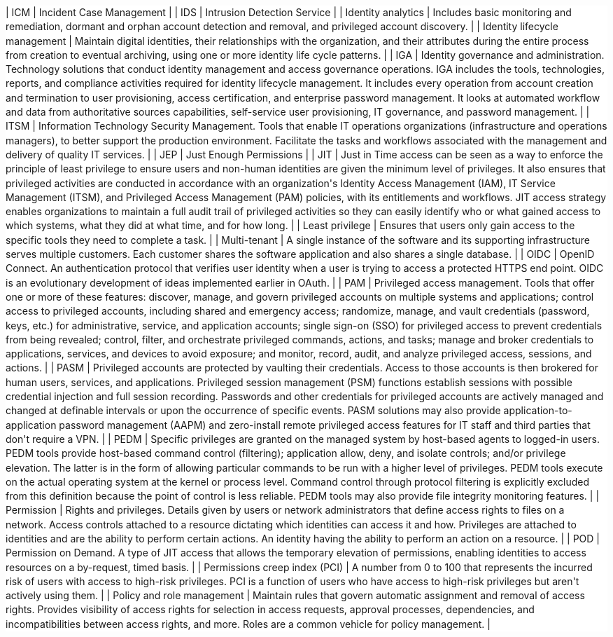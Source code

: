 | ICM                     | Incident Case Management                     |
| IDS                    | Intrusion Detection Service                    |
| Identity analytics    | Includes basic monitoring and remediation, dormant and orphan account detection and removal, and privileged account discovery. |
| Identity lifecycle management | Maintain digital identities, their relationships with the organization, and their attributes during the entire process from creation to eventual archiving, using one or more identity life cycle patterns. |
| IGA                   | Identity governance and administration. Technology solutions that conduct identity management and access governance operations. IGA includes the tools, technologies, reports, and compliance activities required for identity lifecycle management. It includes every operation from account creation and termination to user provisioning, access certification, and enterprise password management. It looks at automated workflow and data from authoritative sources capabilities, self-service user provisioning, IT governance, and password management. |
| ITSM                     | Information Technology Security Management. Tools that enable IT operations organizations (infrastructure and operations managers), to better support the production environment. Facilitate the tasks and workflows associated with the management and delivery of quality IT services.      |
| JEP | Just Enough Permissions |
| JIT                    | Just in Time access can be seen as a way to enforce the principle of least privilege to ensure users and non-human identities are given the minimum level of privileges. It also ensures that privileged activities are conducted in accordance with an organization's Identity Access Management (IAM), IT Service Management (ITSM), and Privileged Access Management (PAM) policies, with its entitlements and workflows. JIT access strategy enables organizations to maintain a full audit trail of privileged activities so they can easily identify who or what gained access to which systems, what they did at what time, and for how long.     |
| Least privilege        | Ensures that users only gain access to the specific tools they need to complete a task.  |
| Multi-tenant            | A single instance of the software and its supporting infrastructure serves multiple customers. Each customer shares the software application and also shares a single database.                    |
| OIDC                    | OpenID Connect. An authentication protocol that verifies user identity when a user is trying to access a protected HTTPS end point. OIDC is an evolutionary development of ideas implemented earlier in OAuth. |
| PAM                   | Privileged access management. Tools that offer one or more of these features: discover, manage, and govern privileged accounts on multiple systems and applications; control access to privileged accounts, including shared and emergency access; randomize, manage, and vault credentials (password, keys, etc.) for administrative, service, and application accounts; single sign-on (SSO) for privileged access to prevent credentials from being revealed; control, filter, and orchestrate privileged commands, actions, and tasks; manage and broker credentials to applications, services, and devices to avoid exposure; and monitor, record, audit, and analyze privileged access, sessions, and actions. |
| PASM                  | Privileged accounts are protected by vaulting their credentials. Access to those accounts is then brokered for human users, services, and applications. Privileged session management (PSM) functions establish sessions with possible credential injection and full session recording. Passwords and other credentials for privileged accounts are actively managed and changed at definable intervals or upon the occurrence of specific events. PASM solutions may also provide application-to-application password management (AAPM) and zero-install remote privileged access features for IT staff and third parties that don't require a VPN.  |
| PEDM                  | Specific privileges are granted on the managed system by host-based agents to logged-in users. PEDM tools provide host-based command control (filtering); application allow, deny, and isolate controls; and/or privilege elevation. The latter is in the form of allowing particular commands to be run with a higher level of privileges. PEDM tools execute on the actual operating system at the kernel or process level. Command control through protocol filtering is explicitly excluded from this definition because the point of control is less reliable. PEDM tools may also provide file integrity monitoring features. |
| Permission            | Rights and privileges. Details given by users or network administrators that define access rights to files on a network. Access controls attached to a resource dictating which identities can access it and how. Privileges are attached to identities and are the ability to perform certain actions. An identity having the ability to perform an action on a resource.              |
| POD                    | Permission on Demand. A type of JIT access that allows the temporary elevation of permissions, enabling identities to access resources on a by-request, timed basis.      |
| Permissions creep index (PCI)    | A number from 0 to 100 that represents the incurred risk of users with access to high-risk privileges. PCI is a function of users who have access to high-risk privileges but aren't actively using them.    |
| Policy and role management | Maintain rules that govern automatic assignment and removal of access rights. Provides visibility of access rights for selection in access requests, approval processes, dependencies, and incompatibilities between access rights, and more. Roles are a common vehicle for policy management. |